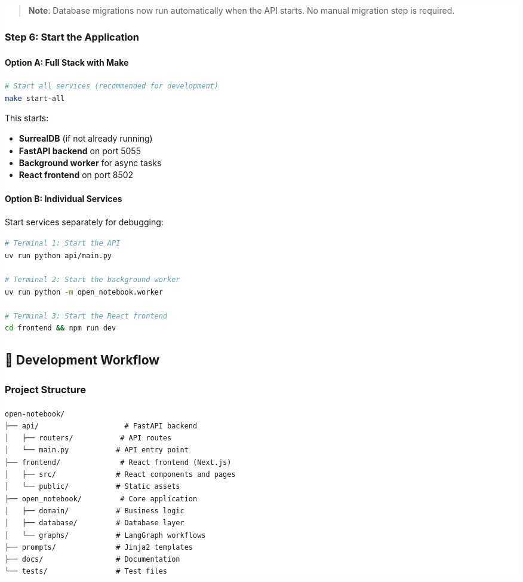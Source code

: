 > **Note**: Database migrations now run automatically when the API starts. No manual migration step is required.

### Step 6: Start the Application

#### Option A: Full Stack with Make

```bash
# Start all services (recommended for development)
make start-all
```

This starts:
- **SurrealDB** (if not already running)
- **FastAPI backend** on port 5055
- **Background worker** for async tasks
- **React frontend** on port 8502

#### Option B: Individual Services

Start services separately for debugging:

```bash
# Terminal 1: Start the API
uv run python api/main.py

# Terminal 2: Start the background worker
uv run python -m open_notebook.worker

# Terminal 3: Start the React frontend
cd frontend && npm run dev
```

## 🔧 Development Workflow

### Project Structure

```
open-notebook/
├── api/                    # FastAPI backend
│   ├── routers/           # API routes
│   └── main.py           # API entry point
├── frontend/              # React frontend (Next.js)
│   ├── src/              # React components and pages
│   └── public/           # Static assets
├── open_notebook/         # Core application
│   ├── domain/           # Business logic
│   ├── database/         # Database layer
│   └── graphs/           # LangGraph workflows
├── prompts/              # Jinja2 templates
├── docs/                 # Documentation
└── tests/                # Test files
```
